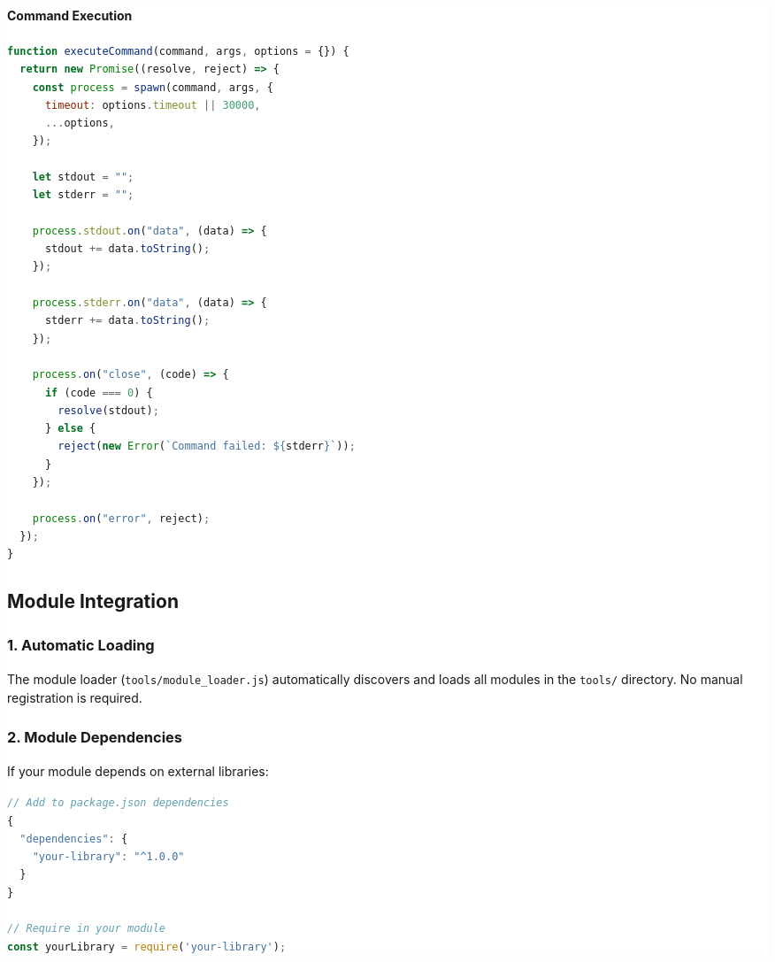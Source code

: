 #### Command Execution

```javascript
function executeCommand(command, args, options = {}) {
  return new Promise((resolve, reject) => {
    const process = spawn(command, args, {
      timeout: options.timeout || 30000,
      ...options,
    });

    let stdout = "";
    let stderr = "";

    process.stdout.on("data", (data) => {
      stdout += data.toString();
    });

    process.stderr.on("data", (data) => {
      stderr += data.toString();
    });

    process.on("close", (code) => {
      if (code === 0) {
        resolve(stdout);
      } else {
        reject(new Error(`Command failed: ${stderr}`));
      }
    });

    process.on("error", reject);
  });
}
```

## Module Integration

### 1. Automatic Loading

The module loader (`tools/module_loader.js`) automatically discovers and loads all modules in the `tools/` directory. No manual registration is required.

### 2. Module Dependencies

If your module depends on external libraries:

```javascript
// Add to package.json dependencies
{
  "dependencies": {
    "your-library": "^1.0.0"
  }
}

// Require in your module
const yourLibrary = require('your-library');
```

